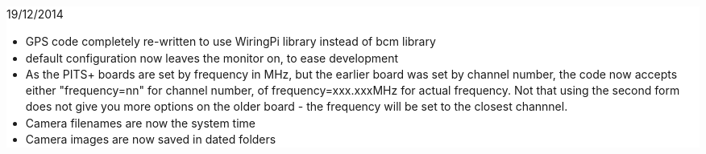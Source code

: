 19/12/2014

- GPS code completely re-written to use WiringPi library instead of bcm library
- default configuration now leaves the monitor on, to ease development
- As the PITS+ boards are set by frequency in MHz, but the earlier board was
  set by channel number, the code now accepts either "frequency=nn" for channel
  number, of frequency=xxx.xxxMHz for actual frequency.  Not that using the
  second form does not give you more options on the older board - the frequency
  will be set to the closest channnel.
- Camera filenames are now the system time
- Camera images are now saved in dated folders

